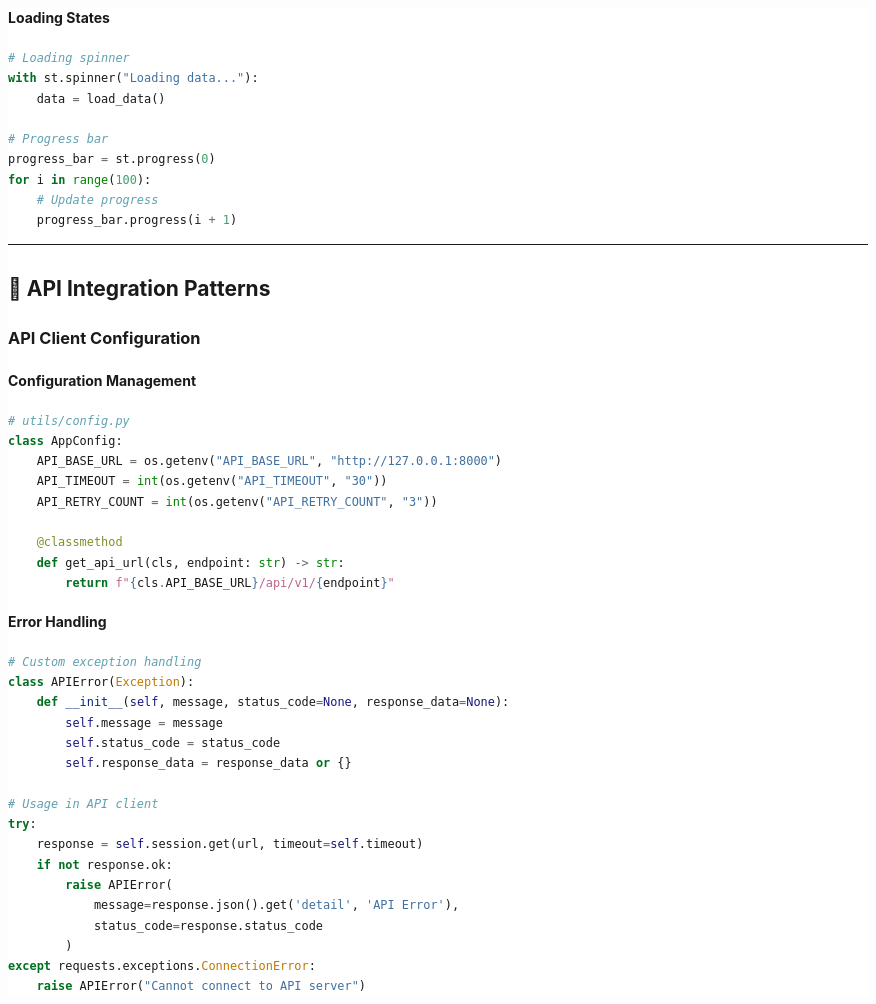 #### Loading States
```python
# Loading spinner
with st.spinner("Loading data..."):
    data = load_data()

# Progress bar
progress_bar = st.progress(0)
for i in range(100):
    # Update progress
    progress_bar.progress(i + 1)
```

---

## 🔌 API Integration Patterns

### API Client Configuration

#### Configuration Management
```python
# utils/config.py
class AppConfig:
    API_BASE_URL = os.getenv("API_BASE_URL", "http://127.0.0.1:8000")
    API_TIMEOUT = int(os.getenv("API_TIMEOUT", "30"))
    API_RETRY_COUNT = int(os.getenv("API_RETRY_COUNT", "3"))
    
    @classmethod
    def get_api_url(cls, endpoint: str) -> str:
        return f"{cls.API_BASE_URL}/api/v1/{endpoint}"
```

#### Error Handling
```python
# Custom exception handling
class APIError(Exception):
    def __init__(self, message, status_code=None, response_data=None):
        self.message = message
        self.status_code = status_code
        self.response_data = response_data or {}

# Usage in API client
try:
    response = self.session.get(url, timeout=self.timeout)
    if not response.ok:
        raise APIError(
            message=response.json().get('detail', 'API Error'),
            status_code=response.status_code
        )
except requests.exceptions.ConnectionError:
    raise APIError("Cannot connect to API server")
```
